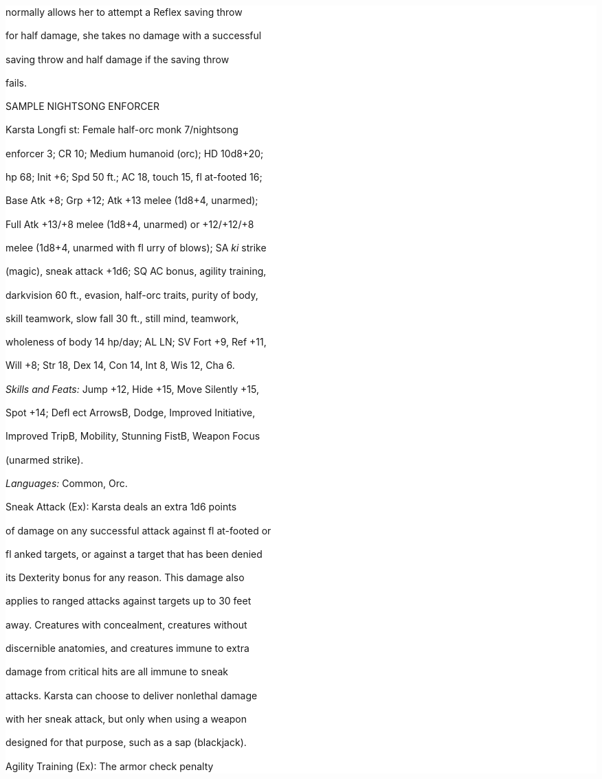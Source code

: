 normally allows her to attempt a Reflex saving throw

for half damage, she takes no damage with a successful

saving throw and half damage if the saving throw

fails.

SAMPLE NIGHTSONG ENFORCER

Karsta Longfi st: Female half-orc monk 7/nightsong

enforcer 3; CR 10; Medium humanoid (orc); HD 10d8+20;

hp 68; Init +6; Spd 50 ft.; AC 18, touch 15, fl at-footed 16;

Base Atk +8; Grp +12; Atk +13 melee (1d8+4, unarmed);

Full Atk +13/+8 melee (1d8+4, unarmed) or +12/+12/+8

melee (1d8+4, unarmed with fl urry of blows); SA *ki* strike

(magic), sneak attack +1d6; SQ AC bonus, agility training,

darkvision 60 ft., evasion, half-orc traits, purity of body,

skill teamwork, slow fall 30 ft., still mind, teamwork,

wholeness of body 14 hp/day; AL LN; SV Fort +9, Ref +11,

Will +8; Str 18, Dex 14, Con 14, Int 8, Wis 12, Cha 6.

*Skills and Feats:* Jump +12, Hide +15, Move Silently +15,

Spot +14; Defl ect ArrowsB, Dodge, Improved Initiative,

Improved TripB, Mobility, Stunning FistB, Weapon Focus

(unarmed strike).

*Languages:* Common, Orc.

Sneak Attack (Ex): Karsta deals an extra 1d6 points

of damage on any successful attack against fl at-footed or

fl anked targets, or against a target that has been denied

its Dexterity bonus for any reason. This damage also

applies to ranged attacks against targets up to 30 feet

away. Creatures with concealment, creatures without

discernible anatomies, and creatures immune to extra

damage from critical hits are all immune to sneak

attacks. Karsta can choose to deliver nonlethal damage

with her sneak attack, but only when using a weapon

designed for that purpose, such as a sap (blackjack).

Agility Training (Ex): The armor check penalty
